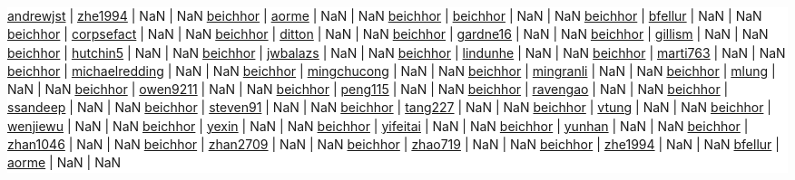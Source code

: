 [andrewjst](http://goldironhack2016.herokuapp.com/p1-andrewjst/home.html) | [zhe1994](http://goldironhack2016.herokuapp.com/p2-zhe1994/home.html) | NaN | NaN
[beichhor](http://goldironhack2016.herokuapp.com/p1-beichhor/home.html) | [aorme](http://goldironhack2016.herokuapp.com/p2-aorme/home.html) | NaN | NaN
[beichhor](http://goldironhack2016.herokuapp.com/p1-beichhor/home.html) | [beichhor](http://goldironhack2016.herokuapp.com/p2-beichhor/home.html) | NaN | NaN
[beichhor](http://goldironhack2016.herokuapp.com/p1-beichhor/home.html) | [bfellur](http://goldironhack2016.herokuapp.com/p2-bfellur/2016) | NaN | NaN
[beichhor](http://goldironhack2016.herokuapp.com/p1-beichhor/home.html) | [corpsefact](http://goldironhack2016.herokuapp.com/p2-corpsefact/Market.html) | NaN | NaN
[beichhor](http://goldironhack2016.herokuapp.com/p1-beichhor/home.html) | [ditton](http://goldironhack2016.herokuapp.com/p2-ditton/home.html) | NaN | NaN
[beichhor](http://goldironhack2016.herokuapp.com/p1-beichhor/home.html) | [gardne16](http://goldironhack2016.herokuapp.com/p2-gardne16/Phase2.html) | NaN | NaN
[beichhor](http://goldironhack2016.herokuapp.com/p1-beichhor/home.html) | [gillism](http://goldironhack2016.herokuapp.com/p2-gillism/home.html) | NaN | NaN
[beichhor](http://goldironhack2016.herokuapp.com/p1-beichhor/home.html) | [hutchin5](http://goldironhack2016.herokuapp.com/p2-hutchin5/2016-Purdue-Ironhacks-Tutorial-Project.html) | NaN | NaN
[beichhor](http://goldironhack2016.herokuapp.com/p1-beichhor/home.html) | [jwbalazs](http://goldironhack2016.herokuapp.com/p2-jwbalazs/home.html) | NaN | NaN
[beichhor](http://goldironhack2016.herokuapp.com/p1-beichhor/home.html) | [lindunhe](http://goldironhack2016.herokuapp.com/p2-lindunhe/home.html) | NaN | NaN
[beichhor](http://goldironhack2016.herokuapp.com/p1-beichhor/home.html) | [marti763](http://goldironhack2016.herokuapp.com/p2-marti763/home.html) | NaN | NaN
[beichhor](http://goldironhack2016.herokuapp.com/p1-beichhor/home.html) | [michaelredding](http://goldironhack2016.herokuapp.com/p2-michaelredding/home.html) | NaN | NaN
[beichhor](http://goldironhack2016.herokuapp.com/p1-beichhor/home.html) | [mingchucong](http://goldironhack2016.herokuapp.com/p2-mingchucong/home.html) | NaN | NaN
[beichhor](http://goldironhack2016.herokuapp.com/p1-beichhor/home.html) | [mingranli](http://goldironhack2016.herokuapp.com/p2-mingranli/home.html) | NaN | NaN
[beichhor](http://goldironhack2016.herokuapp.com/p1-beichhor/home.html) | [mlung](http://goldironhack2016.herokuapp.com/p2-mlung/home.html) | NaN | NaN
[beichhor](http://goldironhack2016.herokuapp.com/p1-beichhor/home.html) | [owen9211](http://goldironhack2016.herokuapp.com/p2-owen9211/home.html) | NaN | NaN
[beichhor](http://goldironhack2016.herokuapp.com/p1-beichhor/home.html) | [peng115](http://goldironhack2016.herokuapp.com/p2-peng115/home.html) | NaN | NaN
[beichhor](http://goldironhack2016.herokuapp.com/p1-beichhor/home.html) | [ravengao](http://goldironhack2016.herokuapp.com/p2-ravengao/freshest_v1.html) | NaN | NaN
[beichhor](http://goldironhack2016.herokuapp.com/p1-beichhor/home.html) | [ssandeep](http://goldironhack2016.herokuapp.com/p2-ssandeep/home.html) | NaN | NaN
[beichhor](http://goldironhack2016.herokuapp.com/p1-beichhor/home.html) | [steven91](http://goldironhack2016.herokuapp.com/p2-steven91/JavaScriptTutorial.html) | NaN | NaN
[beichhor](http://goldironhack2016.herokuapp.com/p1-beichhor/home.html) | [tang227](http://goldironhack2016.herokuapp.com/p2-tang227/home.html) | NaN | NaN
[beichhor](http://goldironhack2016.herokuapp.com/p1-beichhor/home.html) | [vtung](http://goldironhack2016.herokuapp.com/p2-vtung/home.html) | NaN | NaN
[beichhor](http://goldironhack2016.herokuapp.com/p1-beichhor/home.html) | [wenjiewu](http://goldironhack2016.herokuapp.com/p2-wenjiewu/home.html) | NaN | NaN
[beichhor](http://goldironhack2016.herokuapp.com/p1-beichhor/home.html) | [yexin](http://goldironhack2016.herokuapp.com/p2-yexin/home.html) | NaN | NaN
[beichhor](http://goldironhack2016.herokuapp.com/p1-beichhor/home.html) | [yifeitai](http://goldironhack2016.herokuapp.com/p2-yifeitai/home.html) | NaN | NaN
[beichhor](http://goldironhack2016.herokuapp.com/p1-beichhor/home.html) | [yunhan](http://goldironhack2016.herokuapp.com/p2-yunhan/home.html) | NaN | NaN
[beichhor](http://goldironhack2016.herokuapp.com/p1-beichhor/home.html) | [zhan1046](http://goldironhack2016.herokuapp.com/p2-zhan1046/home.html) | NaN | NaN
[beichhor](http://goldironhack2016.herokuapp.com/p1-beichhor/home.html) | [zhan2709](http://goldironhack2016.herokuapp.com/p2-zhan2709/home.html) | NaN | NaN
[beichhor](http://goldironhack2016.herokuapp.com/p1-beichhor/home.html) | [zhao719](http://goldironhack2016.herokuapp.com/p2-zhao719/2016-Purdue-Ironhacks-Tutorial-Project.html) | NaN | NaN
[beichhor](http://goldironhack2016.herokuapp.com/p1-beichhor/home.html) | [zhe1994](http://goldironhack2016.herokuapp.com/p2-zhe1994/home.html) | NaN | NaN
[bfellur](http://goldironhack2016.herokuapp.com/p1-bfellur/home.html) | [aorme](http://goldironhack2016.herokuapp.com/p2-aorme/home.html) | NaN | NaN
